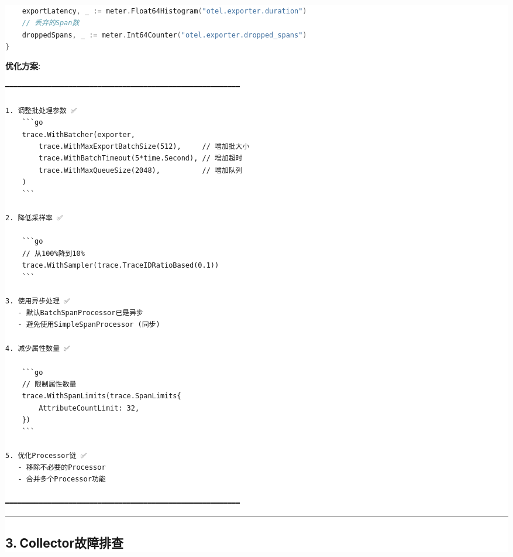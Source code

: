 ```go
    exportLatency, _ := meter.Float64Histogram("otel.exporter.duration")
    // 丢弃的Span数
    droppedSpans, _ := meter.Int64Counter("otel.exporter.dropped_spans")
}
```

**优化方案**:

```text
━━━━━━━━━━━━━━━━━━━━━━━━━━━━━━━━━━━━━━━━━━━━━━━━━━━━━━━━

1. 调整批处理参数 ✅
    ```go
    trace.WithBatcher(exporter,
        trace.WithMaxExportBatchSize(512),     // 增加批大小
        trace.WithBatchTimeout(5*time.Second), // 增加超时
        trace.WithMaxQueueSize(2048),          // 增加队列
    )
    ```

2. 降低采样率 ✅

    ```go
    // 从100%降到10%
    trace.WithSampler(trace.TraceIDRatioBased(0.1))
    ```

3. 使用异步处理 ✅
   - 默认BatchSpanProcessor已是异步
   - 避免使用SimpleSpanProcessor (同步)

4. 减少属性数量 ✅

    ```go
    // 限制属性数量
    trace.WithSpanLimits(trace.SpanLimits{
        AttributeCountLimit: 32,
    })
    ```

5. 优化Processor链 ✅
   - 移除不必要的Processor
   - 合并多个Processor功能

━━━━━━━━━━━━━━━━━━━━━━━━━━━━━━━━━━━━━━━━━━━━━━━━━━━━━━━━

```

---

## 3. Collector故障排查
